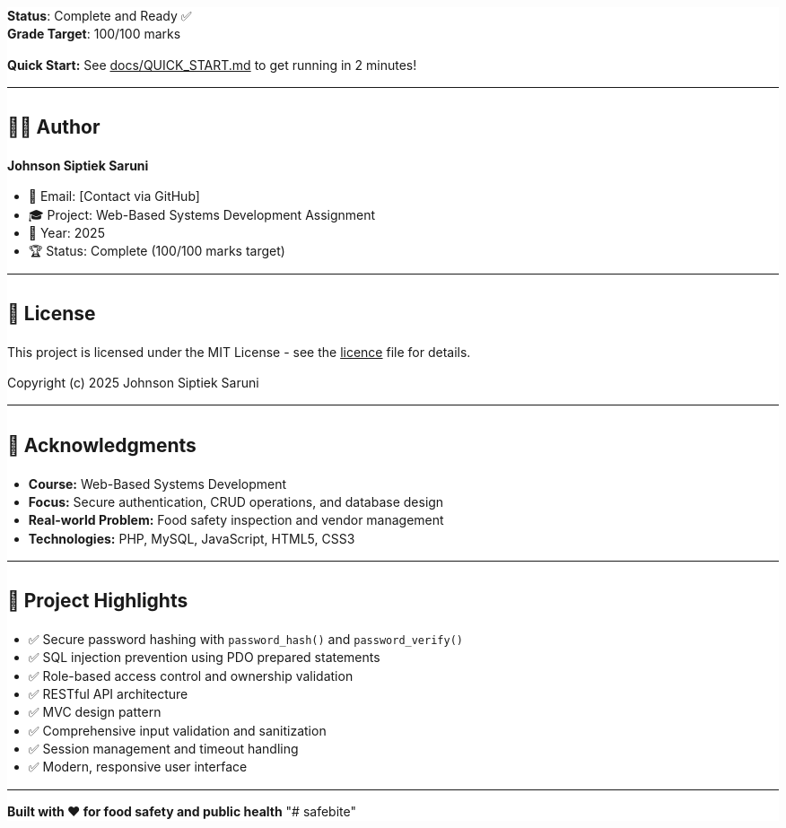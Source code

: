 **Status**: Complete and Ready ✅  
**Grade Target**: 100/100 marks  

**Quick Start:** See [docs/QUICK_START.md](docs/QUICK_START.md) to get running in 2 minutes!

---

## 👨‍💻 Author

**Johnson Siptiek Saruni**

- 📧 Email: [Contact via GitHub]
- 🎓 Project: Web-Based Systems Development Assignment
- 📅 Year: 2025
- 🏆 Status: Complete (100/100 marks target)

---

## 📄 License

This project is licensed under the MIT License - see the [licence](./licence) file for details.

Copyright (c) 2025 Johnson Siptiek Saruni

---

## 🙏 Acknowledgments

- **Course:** Web-Based Systems Development
- **Focus:** Secure authentication, CRUD operations, and database design
- **Real-world Problem:** Food safety inspection and vendor management
- **Technologies:** PHP, MySQL, JavaScript, HTML5, CSS3

---

## 🚀 Project Highlights

- ✅ Secure password hashing with `password_hash()` and `password_verify()`
- ✅ SQL injection prevention using PDO prepared statements
- ✅ Role-based access control and ownership validation
- ✅ RESTful API architecture
- ✅ MVC design pattern
- ✅ Comprehensive input validation and sanitization
- ✅ Session management and timeout handling
- ✅ Modern, responsive user interface

---

**Built with ❤️ for food safety and public health**
"# safebite" 
